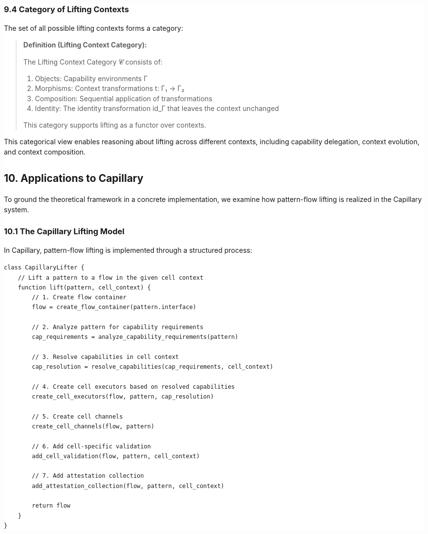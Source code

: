 ### 9.4 Category of Lifting Contexts

The set of all possible lifting contexts forms a category:

> **Definition (Lifting Context Category):**
> 
> The Lifting Context Category 𝓒 consists of:
> 
> 1. Objects: Capability environments Γ
> 2. Morphisms: Context transformations t: Γ₁ → Γ₂
> 3. Composition: Sequential application of transformations
> 4. Identity: The identity transformation id_Γ that leaves the context unchanged
> 
> This category supports lifting as a functor over contexts.

This categorical view enables reasoning about lifting across different contexts, including capability delegation, context evolution, and context composition.

## 10. Applications to Capillary

To ground the theoretical framework in a concrete implementation, we examine how pattern-flow lifting is realized in the Capillary system.

### 10.1 The Capillary Lifting Model

In Capillary, pattern-flow lifting is implemented through a structured process:

```
class CapillaryLifter {
    // Lift a pattern to a flow in the given cell context
    function lift(pattern, cell_context) {
        // 1. Create flow container
        flow = create_flow_container(pattern.interface)
        
        // 2. Analyze pattern for capability requirements
        cap_requirements = analyze_capability_requirements(pattern)
        
        // 3. Resolve capabilities in cell context
        cap_resolution = resolve_capabilities(cap_requirements, cell_context)
        
        // 4. Create cell executors based on resolved capabilities
        create_cell_executors(flow, pattern, cap_resolution)
        
        // 5. Create cell channels
        create_cell_channels(flow, pattern)
        
        // 6. Add cell-specific validation
        add_cell_validation(flow, pattern, cell_context)
        
        // 7. Add attestation collection
        add_attestation_collection(flow, pattern, cell_context)
        
        return flow
    }
}
```
